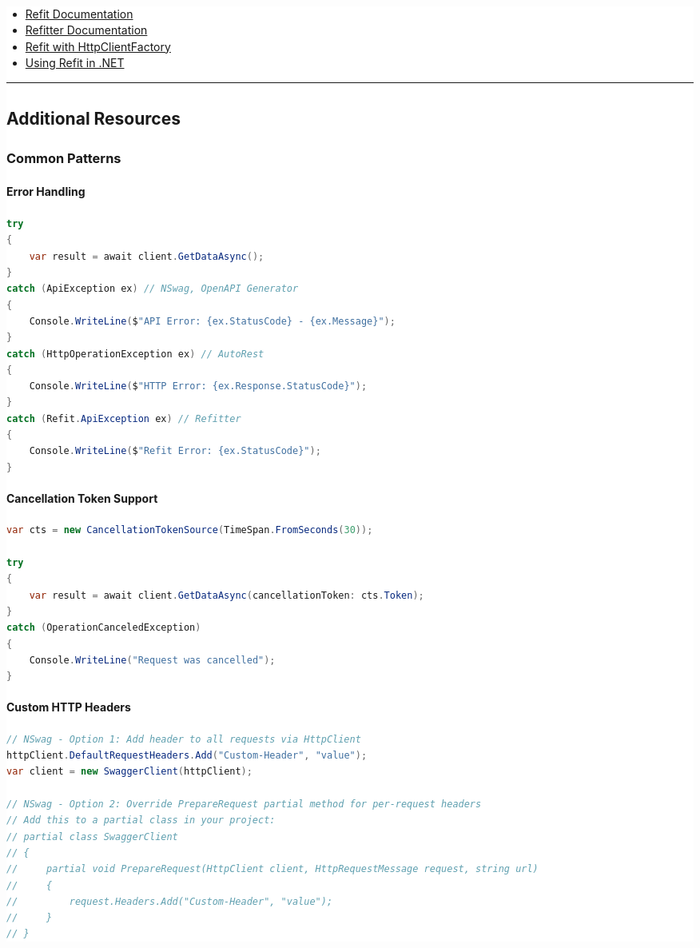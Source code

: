 - [Refit Documentation](https://github.com/reactiveui/refit)
- [Refitter Documentation](https://github.com/christianhelle/refitter)
- [Refit with HttpClientFactory](https://github.com/reactiveui/refit#integration-with-httpclientfactory)
- [Using Refit in .NET](https://code-maze.com/using-refit-to-consume-apis-in-asp-net-core/)

---

## Additional Resources

### Common Patterns

#### Error Handling

```csharp
try
{
    var result = await client.GetDataAsync();
}
catch (ApiException ex) // NSwag, OpenAPI Generator
{
    Console.WriteLine($"API Error: {ex.StatusCode} - {ex.Message}");
}
catch (HttpOperationException ex) // AutoRest
{
    Console.WriteLine($"HTTP Error: {ex.Response.StatusCode}");
}
catch (Refit.ApiException ex) // Refitter
{
    Console.WriteLine($"Refit Error: {ex.StatusCode}");
}
```

#### Cancellation Token Support

```csharp
var cts = new CancellationTokenSource(TimeSpan.FromSeconds(30));

try
{
    var result = await client.GetDataAsync(cancellationToken: cts.Token);
}
catch (OperationCanceledException)
{
    Console.WriteLine("Request was cancelled");
}
```

#### Custom HTTP Headers

```csharp
// NSwag - Option 1: Add header to all requests via HttpClient
httpClient.DefaultRequestHeaders.Add("Custom-Header", "value");
var client = new SwaggerClient(httpClient);

// NSwag - Option 2: Override PrepareRequest partial method for per-request headers
// Add this to a partial class in your project:
// partial class SwaggerClient
// {
//     partial void PrepareRequest(HttpClient client, HttpRequestMessage request, string url)
//     {
//         request.Headers.Add("Custom-Header", "value");
//     }
// }

```